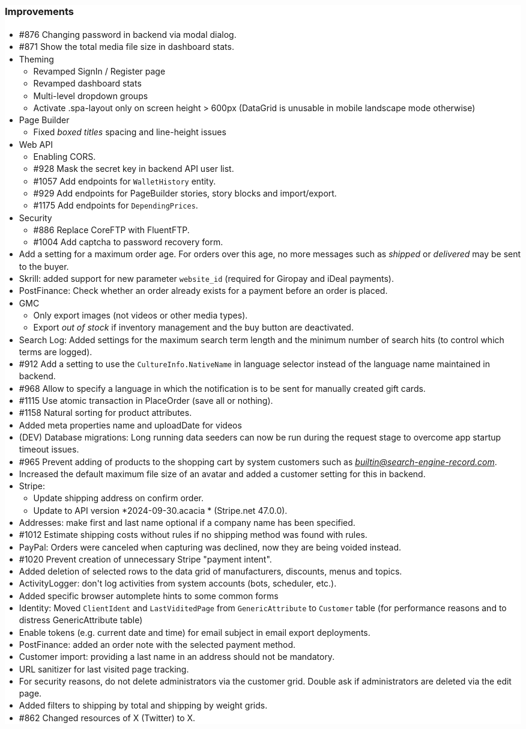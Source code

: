 ### Improvements

- #876 Changing password in backend via modal dialog.
- #871 Show the total media file size in dashboard stats.
- Theming
  - Revamped SignIn / Register page
  - Revamped dashboard stats
  - Multi-level dropdown groups
  - Activate .spa-layout only on screen height > 600px (DataGrid is unusable in mobile landscape mode otherwise)
- Page Builder
  - Fixed *boxed titles* spacing and line-height issues
- Web API
  - Enabling CORS.
  - #928 Mask the secret key in backend API user list.
  - #1057 Add endpoints for `WalletHistory` entity.
  - #929 Add endpoints for PageBuilder stories, story blocks and import/export.
  - #1175 Add endpoints for `DependingPrices`.
- Security
  - #886 Replace CoreFTP with FluentFTP.
  - #1004 Add captcha to password recovery form.
- Add a setting for a maximum order age. For orders over this age, no more messages such as *shipped* or *delivered* may be sent to the buyer.
- Skrill: added support for new parameter `website_id` (required for Giropay and iDeal payments).
- PostFinance: Check whether an order already exists for a payment before an order is placed.
- GMC
  - Only export images (not videos or other media types).
  - Export *out of stock* if inventory management and the buy button are deactivated.
- Search Log: Added settings for the maximum search term length and the minimum number of search hits (to control which terms are logged).
- #912 Add a setting to use the `CultureInfo.NativeName` in language selector instead of the language name maintained in backend.
- #968 Allow to specify a language in which the notification is to be sent for manually created gift cards.
- #1115 Use atomic transaction in PlaceOrder (save all or nothing).
- #1158 Natural sorting for product attributes.
- Added meta properties name and uploadDate for videos
- (DEV) Database migrations: Long running data seeders can now be run during the request stage to overcome app startup timeout issues.
- #965 Prevent adding of products to the shopping cart by system customers such as *builtin@search-engine-record.com*.
- Increased the default maximum file size of an avatar and added a customer setting for this in backend.
- Stripe: 
  - Update shipping address on confirm order.
  - Update to API version *2024-09-30.acacia * (Stripe.net 47.0.0).
- Addresses: make first and last name optional if a company name has been specified.
- #1012 Estimate shipping costs without rules if no shipping method was found with rules.
- PayPal: Orders were canceled when capturing was declined, now they are being voided instead.
- #1020 Prevent creation of unnecessary Stripe "payment intent".
- Added deletion of selected rows to the data grid of manufacturers, discounts, menus and topics.
- ActivityLogger: don't log activities from system accounts (bots, scheduler, etc.).
- Added specific browser automplete hints to some common forms 
- Identity: Moved `ClientIdent` and `LastViditedPage` from `GenericAttribute` to `Customer` table (for performance reasons and to distress GenericAttribute table)
- Enable tokens (e.g. current date and time) for email subject in email export deployments.
- PostFinance: added an order note with the selected payment method.
- Customer import: providing a last name in an address should not be mandatory.
- URL sanitizer for last visited page tracking.
- For security reasons, do not delete administrators via the customer grid. Double ask if administrators are deleted via the edit page.
- Added filters to shipping by total and shipping by weight grids.
- #862 Changed resources of X (Twitter) to X. 
